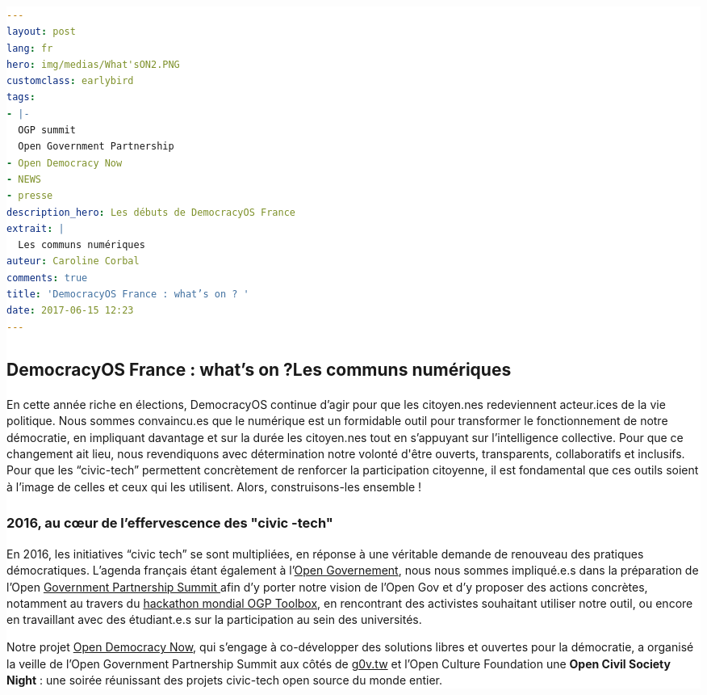 ```yaml
---
layout: post
lang: fr
hero: img/medias/What'sON2.PNG
customclass: earlybird
tags:
- |-
  OGP summit
  Open Government Partnership
- Open Democracy Now
- NEWS
- presse
description_hero: Les débuts de DemocracyOS France
extrait: |
  Les communs numériques
auteur: Caroline Corbal
comments: true
title: 'DemocracyOS France : what’s on ? '
date: 2017-06-15 12:23
---
```



## DemocracyOS France : what’s on ?Les communs numériques

En cette année riche en élections, DemocracyOS continue d’agir pour que les citoyen.nes redeviennent acteur.ices de la vie politique. Nous sommes convaincu.es que le numérique est un formidable outil pour transformer le fonctionnement de notre démocratie, en impliquant davantage et sur la durée les citoyen.nes tout en s’appuyant sur l’intelligence collective. Pour que ce changement ait lieu, nous revendiquons avec détermination notre volonté d'être ouverts, transparents, collaboratifs et inclusifs. Pour que les “civic-tech” permettent concrètement de renforcer la participation citoyenne, il est fondamental que ces outils soient à l’image de celles et ceux qui les utilisent. Alors, construisons-les ensemble !

### 2016, au cœur de l’effervescence des "civic -tech"

En 2016, les initiatives “civic tech” se sont multipliées, en réponse à une véritable demande de renouveau des pratiques démocratiques. L’agenda français étant également à l’[Open Governement](https://fr.wikipedia.org/wiki/Gouvernement_ouvert), nous nous sommes impliqué.e.s dans la préparation de l’Open [Government Partnership Summit ](https://www.opengovpartnership.org/about/news-and-events/ogp-global-summit-2016-paris)afin d’y porter notre vision de l’Open Gov et d’y proposer des actions concrètes, notamment au travers du [hackathon mondial OGP Toolbox](https://en.ogpsummit.org/the-open-government-toolbox/), en rencontrant des activistes souhaitant utiliser notre outil, ou encore en travaillant avec des étudiant.e.s sur la participation au sein des universités.

Notre projet [Open Democracy Now](http://opendemocracynow.net/), qui s’engage à co-développer des solutions libres et ouvertes pour la démocratie, a organisé la veille de l’Open Government Partnership Summit aux côtés de [g0v.tw](http://g0v.tw/en-US/) et l’Open Culture Foundation une **Open Civil Society Night** : une soirée réunissant des projets civic-tech open source du monde entier.
